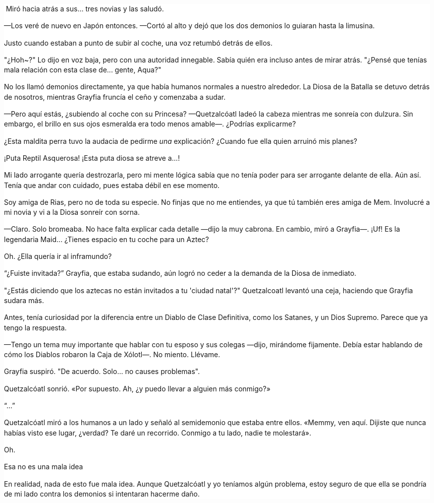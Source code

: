  Miró hacia atrás a sus… tres novias y las saludó.

—Los veré de nuevo en Japón entonces. —Cortó al alto y dejó que los dos demonios lo guiaran hasta la limusina.

Justo cuando estaban a punto de subir al coche, una voz retumbó detrás de ellos.

"¿Hoh~?" Lo dijo en voz baja, pero con una autoridad innegable. Sabía quién era incluso antes de mirar atrás. "¿Pensé que tenías mala relación con esta clase de... gente, Aqua?"

No los llamó demonios directamente, ya que había humanos normales a nuestro alrededor. La Diosa de la Batalla se detuvo detrás de nosotros, mientras Grayfia fruncía el ceño y comenzaba a sudar. 

—Pero aquí estás, ¿subiendo al coche con su Princesa? —Quetzalcóatl ladeó la cabeza mientras me sonreía con dulzura. Sin embargo, el brillo en sus ojos esmeralda era todo menos amable—. ¿Podrías explicarme?

¿Esta maldita perra tuvo la audacia de pedirme _una_ explicación? ¿Cuando fue ella quien arruinó mis planes?

¡Puta Reptil Asquerosa! ¡Esta puta diosa se atreve a...!

Mi lado arrogante quería destrozarla, pero mi mente lógica sabía que no tenía poder para ser arrogante delante de ella. Aún así. Tenía que andar con cuidado, pues estaba débil en ese momento.

Soy amiga de Rias, pero no de toda su especie. No finjas que no me entiendes, ya que tú también eres amiga de Mem. Involucré a mi novia y vi a la Diosa sonreír con sorna.

—Claro. Solo bromeaba. No hace falta explicar cada detalle —dijo la muy cabrona. En cambio, miró a Grayfia—. ¡Uf! Es la legendaria Maid... ¿Tienes espacio en tu coche para un Aztec?

Oh. ¿Ella quería ir al inframundo?

“¿Fuiste invitada?” Grayfia, que estaba sudando, aún logró no ceder a la demanda de la Diosa de inmediato. 

"¿Estás diciendo que los aztecas no están invitados a tu 'ciudad natal'?" Quetzalcoatl levantó una ceja, haciendo que Grayfia sudara más.

Antes, tenía curiosidad por la diferencia entre un Diablo de Clase Definitiva, como los Satanes, y un Dios Supremo. Parece que ya tengo la respuesta.

—Tengo un tema muy importante que hablar con tu esposo y sus colegas —dijo, mirándome fijamente. Debía estar hablando de cómo los Diablos robaron la Caja de Xólotl—. No miento. Llévame.

Grayfia suspiró. "De acuerdo. Solo... no causes problemas".

Quetzalcóatl sonrió. «Por supuesto. Ah, ¿y puedo llevar a alguien más conmigo?»

“...”

Quetzalcóatl miró a los humanos a un lado y señaló al semidemonio que estaba entre ellos. «Memmy, ven aquí. Dijiste que nunca habías visto ese lugar, ¿verdad? Te daré un recorrido. Conmigo a tu lado, nadie te molestará».

Oh.

Esa no es una mala idea

En realidad, nada de esto fue mala idea. Aunque Quetzalcóatl y yo teníamos algún problema, estoy seguro de que ella se pondría de mi lado contra los demonios si intentaran hacerme daño.
